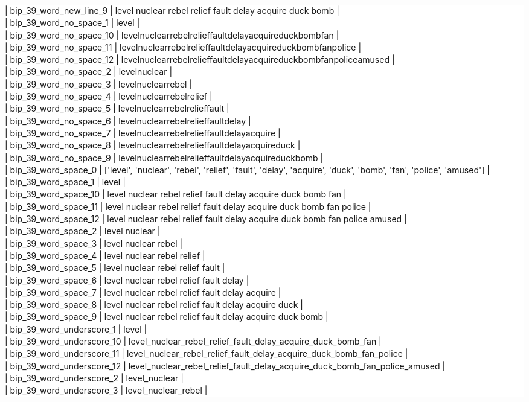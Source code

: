 | bip_39_word_new_line_9 | level
nuclear
rebel
relief
fault
delay
acquire
duck
bomb |  
| bip_39_word_no_space_1 | level |  
| bip_39_word_no_space_10 | levelnuclearrebelrelieffaultdelayacquireduckbombfan |  
| bip_39_word_no_space_11 | levelnuclearrebelrelieffaultdelayacquireduckbombfanpolice |  
| bip_39_word_no_space_12 | levelnuclearrebelrelieffaultdelayacquireduckbombfanpoliceamused |  
| bip_39_word_no_space_2 | levelnuclear |  
| bip_39_word_no_space_3 | levelnuclearrebel |  
| bip_39_word_no_space_4 | levelnuclearrebelrelief |  
| bip_39_word_no_space_5 | levelnuclearrebelrelieffault |  
| bip_39_word_no_space_6 | levelnuclearrebelrelieffaultdelay |  
| bip_39_word_no_space_7 | levelnuclearrebelrelieffaultdelayacquire |  
| bip_39_word_no_space_8 | levelnuclearrebelrelieffaultdelayacquireduck |  
| bip_39_word_no_space_9 | levelnuclearrebelrelieffaultdelayacquireduckbomb |  
| bip_39_word_space_0 | ['level', 'nuclear', 'rebel', 'relief', 'fault', 'delay', 'acquire', 'duck', 'bomb', 'fan', 'police', 'amused'] |  
| bip_39_word_space_1 | level |  
| bip_39_word_space_10 | level nuclear rebel relief fault delay acquire duck bomb fan |  
| bip_39_word_space_11 | level nuclear rebel relief fault delay acquire duck bomb fan police |  
| bip_39_word_space_12 | level nuclear rebel relief fault delay acquire duck bomb fan police amused |  
| bip_39_word_space_2 | level nuclear |  
| bip_39_word_space_3 | level nuclear rebel |  
| bip_39_word_space_4 | level nuclear rebel relief |  
| bip_39_word_space_5 | level nuclear rebel relief fault |  
| bip_39_word_space_6 | level nuclear rebel relief fault delay |  
| bip_39_word_space_7 | level nuclear rebel relief fault delay acquire |  
| bip_39_word_space_8 | level nuclear rebel relief fault delay acquire duck |  
| bip_39_word_space_9 | level nuclear rebel relief fault delay acquire duck bomb |  
| bip_39_word_underscore_1 | level |  
| bip_39_word_underscore_10 | level_nuclear_rebel_relief_fault_delay_acquire_duck_bomb_fan |  
| bip_39_word_underscore_11 | level_nuclear_rebel_relief_fault_delay_acquire_duck_bomb_fan_police |  
| bip_39_word_underscore_12 | level_nuclear_rebel_relief_fault_delay_acquire_duck_bomb_fan_police_amused |  
| bip_39_word_underscore_2 | level_nuclear |  
| bip_39_word_underscore_3 | level_nuclear_rebel |  